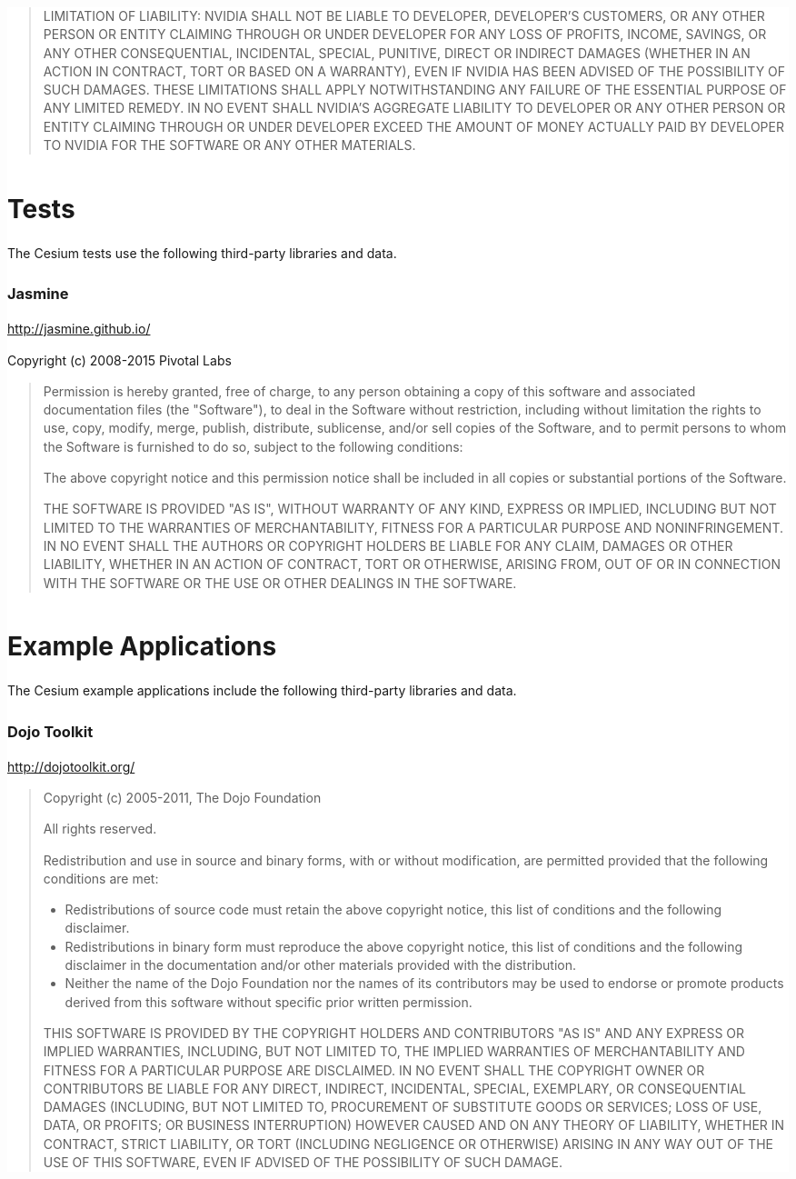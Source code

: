 > LIMITATION OF LIABILITY:  NVIDIA SHALL NOT BE LIABLE TO DEVELOPER, DEVELOPER’S CUSTOMERS, OR ANY OTHER PERSON OR ENTITY CLAIMING THROUGH OR UNDER DEVELOPER FOR ANY LOSS OF PROFITS, INCOME, SAVINGS, OR ANY OTHER CONSEQUENTIAL, INCIDENTAL, SPECIAL, PUNITIVE, DIRECT OR INDIRECT DAMAGES (WHETHER IN AN ACTION IN CONTRACT, TORT OR BASED ON A WARRANTY), EVEN IF NVIDIA HAS BEEN ADVISED OF THE POSSIBILITY OF SUCH DAMAGES.  THESE LIMITATIONS SHALL APPLY NOTWITHSTANDING ANY FAILURE OF THE ESSENTIAL PURPOSE OF ANY LIMITED REMEDY.  IN NO EVENT SHALL NVIDIA’S AGGREGATE LIABILITY TO DEVELOPER OR ANY OTHER PERSON OR ENTITY CLAIMING THROUGH OR UNDER DEVELOPER EXCEED THE AMOUNT OF MONEY ACTUALLY PAID BY DEVELOPER TO NVIDIA FOR THE SOFTWARE OR ANY OTHER MATERIALS.

Tests
=====

The Cesium tests use the following third-party libraries and data.

### Jasmine

http://jasmine.github.io/

Copyright (c) 2008-2015 Pivotal Labs

> Permission is hereby granted, free of charge, to any person obtaining a copy of this software and associated documentation files (the "Software"), to deal in the Software without restriction, including without limitation the rights to use, copy, modify, merge, publish, distribute, sublicense, and/or sell copies of the Software, and to permit persons to whom the Software is furnished to do so, subject to the following conditions:
>
> The above copyright notice and this permission notice shall be included in all copies or substantial portions of the Software.
>
> THE SOFTWARE IS PROVIDED "AS IS", WITHOUT WARRANTY OF ANY KIND, EXPRESS OR IMPLIED, INCLUDING BUT NOT LIMITED TO THE WARRANTIES OF MERCHANTABILITY, FITNESS FOR A PARTICULAR PURPOSE AND NONINFRINGEMENT. IN NO EVENT SHALL THE AUTHORS OR COPYRIGHT HOLDERS BE LIABLE FOR ANY CLAIM, DAMAGES OR OTHER LIABILITY, WHETHER IN AN ACTION OF CONTRACT, TORT OR OTHERWISE, ARISING FROM, OUT OF OR IN CONNECTION WITH THE SOFTWARE OR THE USE OR OTHER DEALINGS IN THE SOFTWARE.


Example Applications
====================

The Cesium example applications include the following third-party libraries and data.

### Dojo Toolkit

http://dojotoolkit.org/

> Copyright (c) 2005-2011, The Dojo Foundation
>
> All rights reserved.
>
> Redistribution and use in source and binary forms, with or without modification, are permitted provided that the following conditions are met:
>
>   * Redistributions of source code must retain the above copyright notice, this list of conditions and the following disclaimer.
>   * Redistributions in binary form must reproduce the above copyright notice, this list of conditions and the following disclaimer in the documentation and/or other materials provided with the distribution.
>   * Neither the name of the Dojo Foundation nor the names of its contributors may be used to endorse or promote products derived from this software without specific prior written permission.
>
> THIS SOFTWARE IS PROVIDED BY THE COPYRIGHT HOLDERS AND CONTRIBUTORS "AS IS" AND ANY EXPRESS OR IMPLIED WARRANTIES, INCLUDING, BUT NOT LIMITED TO, THE IMPLIED WARRANTIES OF MERCHANTABILITY AND FITNESS FOR A PARTICULAR PURPOSE ARE DISCLAIMED. IN NO EVENT SHALL THE COPYRIGHT OWNER OR CONTRIBUTORS BE LIABLE FOR ANY DIRECT, INDIRECT, INCIDENTAL, SPECIAL, EXEMPLARY, OR CONSEQUENTIAL DAMAGES (INCLUDING, BUT NOT LIMITED TO, PROCUREMENT OF SUBSTITUTE GOODS OR SERVICES; LOSS OF USE, DATA, OR PROFITS; OR BUSINESS INTERRUPTION) HOWEVER CAUSED AND ON ANY THEORY OF LIABILITY, WHETHER IN CONTRACT, STRICT LIABILITY, OR TORT (INCLUDING NEGLIGENCE OR OTHERWISE) ARISING IN ANY WAY OUT OF THE USE OF THIS SOFTWARE, EVEN IF ADVISED OF THE POSSIBILITY OF SUCH DAMAGE.